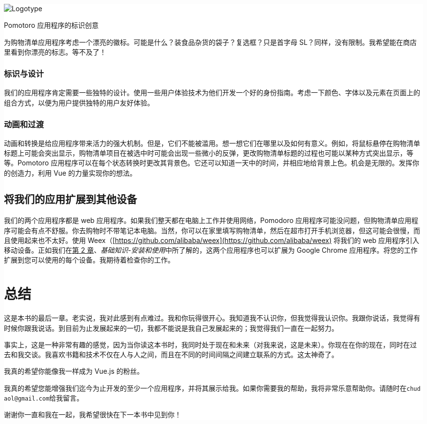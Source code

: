 ![Logotype](../Images/image00337.jpeg)

Pomotoro 应用程序的标识创意

为购物清单应用程序考虑一个漂亮的徽标。可能是什么？装食品杂货的袋子？复选框？只是首字母 SL？同样，没有限制。我希望能在商店里看到你漂亮的标志。等不及了！

### 标识与设计

我们的应用程序肯定需要一些独特的设计。使用一些用户体验技术为他们开发一个好的身份指南。考虑一下颜色、字体以及元素在页面上的组合方式，以便为用户提供独特的用户友好体验。

### 动画和过渡

动画和转换是给应用程序带来活力的强大机制。但是，它们不能被滥用。想一想它们在哪里以及如何有意义。例如，将鼠标悬停在购物清单标题上可能会突出显示，购物清单项目在被选中时可能会出现一些微小的反弹，更改购物清单标题的过程也可能以某种方式突出显示，等等。Pomotoro 应用程序可以在每个状态转换时更改其背景色。它还可以知道一天中的时间，并相应地给背景上色。机会是无限的。发挥你的创造力，利用 Vue 的力量实现你的想法。

## 将我们的应用扩展到其他设备

我们的两个应用程序都是 web 应用程序。如果我们整天都在电脑上工作并使用网络，Pomodoro 应用程序可能没问题，但购物清单应用程序可能会有点不舒服。你去购物时不带笔记本电脑。当然，你可以在家里填写购物清单，然后在超市打开手机浏览器，但这可能会很慢，而且使用起来也不太好。使用 Weex（[https://github.com/alibaba/weex](https://github.com/alibaba/weex) 将我们的 web 应用程序引入移动设备。正如我们在[第 2 章](02.html#aid-PNV61 "Chapter 2. Fundamentals – Installing and Using")、*基础知识-安装和使用*中所了解的，这两个应用程序也可以扩展为 Google Chrome 应用程序。将您的工作扩展到您可以使用的每个设备。我期待着检查你的工作。

# 总结

这是本书的最后一章。老实说，我对此感到有点难过。我和你玩得很开心。我知道我不认识你，但我觉得我认识你。我跟你说话，我觉得有时候你跟我说话。到目前为止发展起来的一切，我都不能说是我自己发展起来的；我觉得我们一直在一起努力。

事实上，这是一种非常有趣的感觉，因为当你读这本书时，我同时处于现在和未来（对我来说，这是未来）。你现在在你的现在，同时在过去和我交谈。我喜欢书籍和技术不仅在人与人之间，而且在不同的时间间隔之间建立联系的方式。这太神奇了。

我真的希望你能像我一样成为 Vue.js 的粉丝。

我真的希望您能增强我们迄今为止开发的至少一个应用程序，并将其展示给我。如果你需要我的帮助，我将非常乐意帮助你。请随时在`chudaol@gmail.com`给我留言。

谢谢你一直和我在一起，我希望很快在下一本书中见到你！